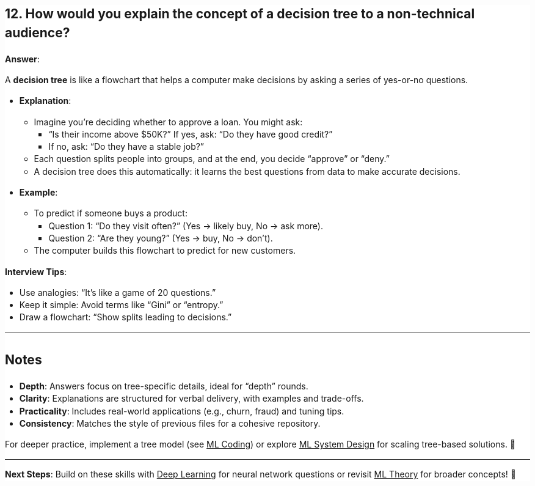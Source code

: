 
## 12. How would you explain the concept of a decision tree to a non-technical audience?

**Answer**:

A **decision tree** is like a flowchart that helps a computer make decisions by asking a series of yes-or-no questions.

- **Explanation**:
  - Imagine you’re deciding whether to approve a loan. You might ask:
    - “Is their income above $50K?” If yes, ask: “Do they have good credit?”
    - If no, ask: “Do they have a stable job?”
  - Each question splits people into groups, and at the end, you decide “approve” or “deny.”
  - A decision tree does this automatically: it learns the best questions from data to make accurate decisions.

- **Example**:
  - To predict if someone buys a product:
    - Question 1: “Do they visit often?” (Yes → likely buy, No → ask more).
    - Question 2: “Are they young?” (Yes → buy, No → don’t).
  - The computer builds this flowchart to predict for new customers.

**Interview Tips**:
- Use analogies: “It’s like a game of 20 questions.”
- Keep it simple: Avoid terms like “Gini” or “entropy.”
- Draw a flowchart: “Show splits leading to decisions.”

---

## Notes

- **Depth**: Answers focus on tree-specific details, ideal for “depth” rounds.
- **Clarity**: Explanations are structured for verbal delivery, with examples and trade-offs.
- **Practicality**: Includes real-world applications (e.g., churn, fraud) and tuning tips.
- **Consistency**: Matches the style of previous files for a cohesive repository.

For deeper practice, implement a tree model (see [ML Coding](ml-coding.md)) or explore [ML System Design](ml-system-design.md) for scaling tree-based solutions. 🚀

---

**Next Steps**: Build on these skills with [Deep Learning](deep-learning.md) for neural network questions or revisit [ML Theory](ml-theory.md) for broader concepts! 🌟